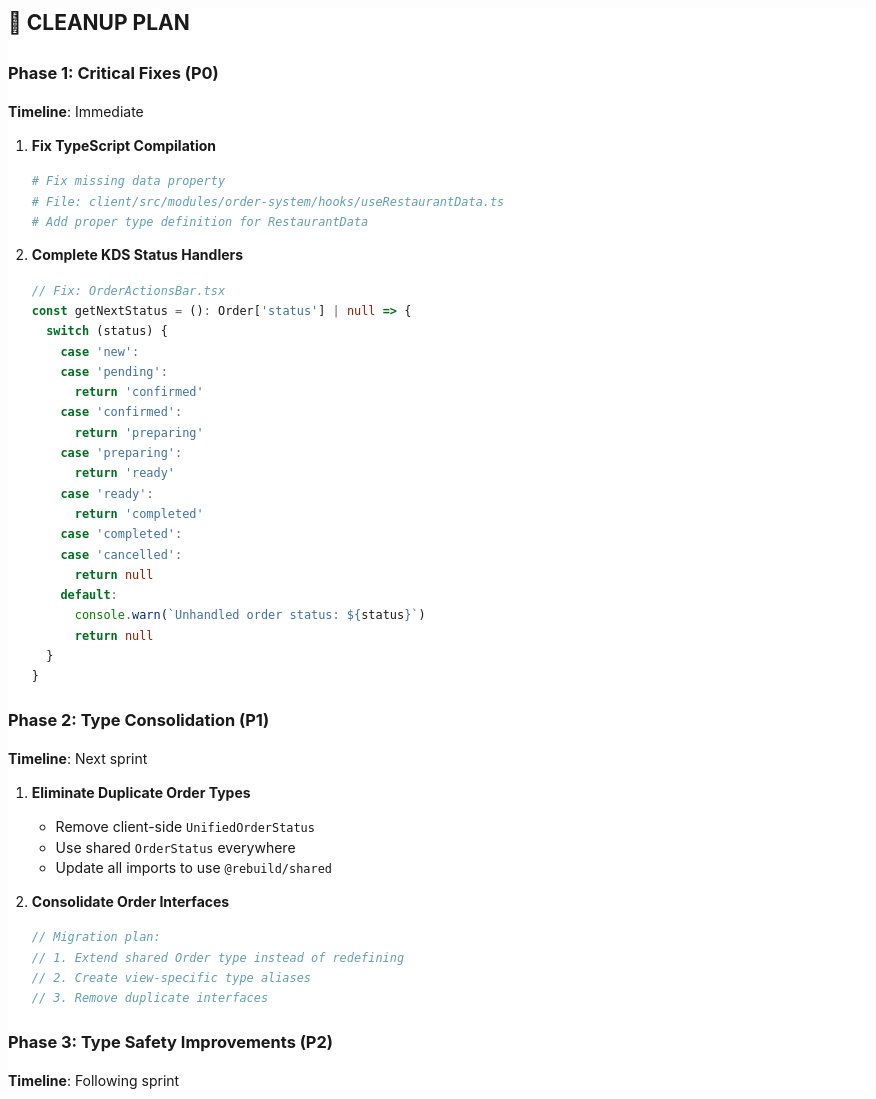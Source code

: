 ## 🔧 CLEANUP PLAN

### Phase 1: Critical Fixes (P0)
**Timeline**: Immediate

1. **Fix TypeScript Compilation**
   ```bash
   # Fix missing data property
   # File: client/src/modules/order-system/hooks/useRestaurantData.ts
   # Add proper type definition for RestaurantData
   ```

2. **Complete KDS Status Handlers**
   ```typescript
   // Fix: OrderActionsBar.tsx
   const getNextStatus = (): Order['status'] | null => {
     switch (status) {
       case 'new':
       case 'pending':
         return 'confirmed'
       case 'confirmed':
         return 'preparing'
       case 'preparing':
         return 'ready'
       case 'ready':
         return 'completed'
       case 'completed':
       case 'cancelled':
         return null
       default:
         console.warn(`Unhandled order status: ${status}`)
         return null
     }
   }
   ```

### Phase 2: Type Consolidation (P1)
**Timeline**: Next sprint

1. **Eliminate Duplicate Order Types**
   - Remove client-side `UnifiedOrderStatus` 
   - Use shared `OrderStatus` everywhere
   - Update all imports to use `@rebuild/shared`

2. **Consolidate Order Interfaces**
   ```typescript
   // Migration plan:
   // 1. Extend shared Order type instead of redefining
   // 2. Create view-specific type aliases
   // 3. Remove duplicate interfaces
   ```

### Phase 3: Type Safety Improvements (P2)
**Timeline**: Following sprint
